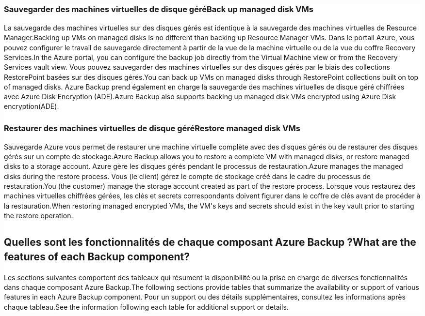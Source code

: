### <a name="back-up-managed-disk-vms"></a><span data-ttu-id="ed8f0-329">Sauvegarder des machines virtuelles de disque géré</span><span class="sxs-lookup"><span data-stu-id="ed8f0-329">Back up managed disk VMs</span></span>
<span data-ttu-id="ed8f0-330">La sauvegarde des machines virtuelles sur des disques gérés est identique à la sauvegarde des machines virtuelles de Resource Manager.</span><span class="sxs-lookup"><span data-stu-id="ed8f0-330">Backing up VMs on managed disks is no different than backing up Resource Manager VMs.</span></span> <span data-ttu-id="ed8f0-331">Dans le portail Azure, vous pouvez configurer le travail de sauvegarde directement à partir de la vue de la machine virtuelle ou de la vue du coffre Recovery Services.</span><span class="sxs-lookup"><span data-stu-id="ed8f0-331">In the Azure portal, you can configure the backup job directly from the Virtual Machine view or from the Recovery Services vault view.</span></span> <span data-ttu-id="ed8f0-332">Vous pouvez sauvegarder des machines virtuelles sur des disques gérés par le biais des collections RestorePoint basées sur des disques gérés.</span><span class="sxs-lookup"><span data-stu-id="ed8f0-332">You can back up VMs on managed disks through RestorePoint collections built on top of managed disks.</span></span> <span data-ttu-id="ed8f0-333">Azure Backup prend également en charge la sauvegarde des machines virtuelles de disque géré chiffrées avec Azure Disk Encryption (ADE).</span><span class="sxs-lookup"><span data-stu-id="ed8f0-333">Azure Backup also supports backing up managed disk VMs encrypted using Azure Disk encryption(ADE).</span></span>

### <a name="restore-managed-disk-vms"></a><span data-ttu-id="ed8f0-334">Restaurer des machines virtuelles de disque géré</span><span class="sxs-lookup"><span data-stu-id="ed8f0-334">Restore managed disk VMs</span></span>
<span data-ttu-id="ed8f0-335">Sauvegarde Azure vous permet de restaurer une machine virtuelle complète avec des disques gérés ou de restaurer des disques gérés sur un compte de stockage.</span><span class="sxs-lookup"><span data-stu-id="ed8f0-335">Azure Backup allows you to restore a complete VM with managed disks, or restore managed disks to a storage account.</span></span> <span data-ttu-id="ed8f0-336">Azure gère les disques gérés pendant le processus de restauration.</span><span class="sxs-lookup"><span data-stu-id="ed8f0-336">Azure manages the managed disks during the restore process.</span></span> <span data-ttu-id="ed8f0-337">Vous (le client) gérez le compte de stockage créé dans le cadre du processus de restauration.</span><span class="sxs-lookup"><span data-stu-id="ed8f0-337">You (the customer) manage the storage account created as part of the restore process.</span></span> <span data-ttu-id="ed8f0-338">Lorsque vous restaurez des machines virtuelles chiffrées gérées, les clés et secrets correspondants doivent figurer dans le coffre de clés avant de procéder à la restauration.</span><span class="sxs-lookup"><span data-stu-id="ed8f0-338">When restoring managed encrypted VMs, the VM's keys and secrets should exist in the key vault prior to starting the restore operation.</span></span>

## <a name="what-are-the-features-of-each-backup-component"></a><span data-ttu-id="ed8f0-339">Quelles sont les fonctionnalités de chaque composant Azure Backup ?</span><span class="sxs-lookup"><span data-stu-id="ed8f0-339">What are the features of each Backup component?</span></span>
<span data-ttu-id="ed8f0-340">Les sections suivantes comportent des tableaux qui résument la disponibilité ou la prise en charge de diverses fonctionnalités dans chaque composant Azure Backup.</span><span class="sxs-lookup"><span data-stu-id="ed8f0-340">The following sections provide tables that summarize the availability or support of various features in each Azure Backup component.</span></span> <span data-ttu-id="ed8f0-341">Pour un support ou des détails supplémentaires, consultez les informations après chaque tableau.</span><span class="sxs-lookup"><span data-stu-id="ed8f0-341">See the information following each table for additional support or details.</span></span>
